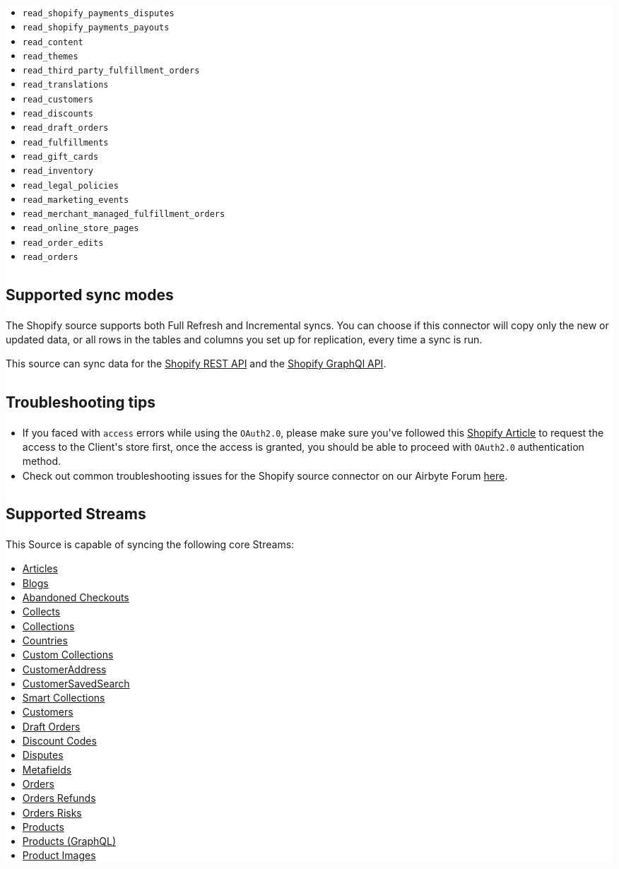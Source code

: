 - `read_shopify_payments_disputes`
- `read_shopify_payments_payouts`
- `read_content`
- `read_themes`
- `read_third_party_fulfillment_orders`
- `read_translations`
- `read_customers`
- `read_discounts`
- `read_draft_orders`
- `read_fulfillments`
- `read_gift_cards`
- `read_inventory`
- `read_legal_policies`
- `read_marketing_events`
- `read_merchant_managed_fulfillment_orders`
- `read_online_store_pages`
- `read_order_edits`
- `read_orders`

## Supported sync modes

The Shopify source supports both Full Refresh and Incremental syncs. You can choose if this connector will copy only the new or updated data, or all rows in the tables and columns you set up for replication, every time a sync is run.

This source can sync data for the [Shopify REST API](https://shopify.dev/api/admin-rest) and the [Shopify GraphQl API](https://shopify.dev/api/admin-graphql).

## Troubleshooting tips

* If you faced with `access` errors while using the `OAuth2.0`, please make sure you've followed this [Shopify Article](https://help.shopify.com/en/partners/dashboard/managing-stores/request-access#request-access) to request the access to the Client's store first, once the access is granted, you should be able to proceed with `OAuth2.0` authentication method.
* Check out common troubleshooting issues for the Shopify source connector on our Airbyte Forum [here](https://github.com/airbytehq/airbyte/discussions).

## Supported Streams

This Source is capable of syncing the following core Streams:

- [Articles](https://shopify.dev/api/admin-rest/2022-01/resources/article)
- [Blogs](https://shopify.dev/api/admin-rest/2022-01/resources/blog)
- [Abandoned Checkouts](https://shopify.dev/api/admin-rest/2022-01/resources/abandoned-checkouts#top)
- [Collects](https://shopify.dev/api/admin-rest/2022-01/resources/collect#top)
- [Collections](https://shopify.dev/api/admin-rest/2022-01/resources/collection)
- [Countries](https://shopify.dev/docs/api/admin-rest/2023-04/resources/country)
- [Custom Collections](https://shopify.dev/api/admin-rest/2022-01/resources/customcollection#top)
- [CustomerAddress](https://shopify.dev/docs/api/admin-rest/2023-04/resources/customer-address)
- [CustomerSavedSearch](https://shopify.dev/docs/api/admin-rest/2023-04/resources/customersavedsearch)
- [Smart Collections](https://shopify.dev/api/admin-rest/2022-01/resources/smartcollection)
- [Customers](https://shopify.dev/api/admin-rest/2022-01/resources/customer#top)
- [Draft Orders](https://shopify.dev/api/admin-rest/2022-01/resources/draftorder#top)
- [Discount Codes](https://shopify.dev/api/admin-rest/2022-01/resources/discountcode#top)
- [Disputes](https://shopify.dev/docs/api/admin-rest/2023-07/resources/dispute)
- [Metafields](https://shopify.dev/api/admin-rest/2022-01/resources/metafield#top)
- [Orders](https://shopify.dev/api/admin-rest/2022-01/resources/order#top)
- [Orders Refunds](https://shopify.dev/api/admin-rest/2022-01/resources/refund#top)
- [Orders Risks](https://shopify.dev/api/admin-rest/2022-01/resources/order-risk#top)
- [Products](https://shopify.dev/api/admin-rest/2022-01/resources/product#top)
- [Products (GraphQL)](https://shopify.dev/api/admin-graphql/2022-10/queries/products)
- [Product Images](https://shopify.dev/api/admin-rest/2022-01/resources/product-image)